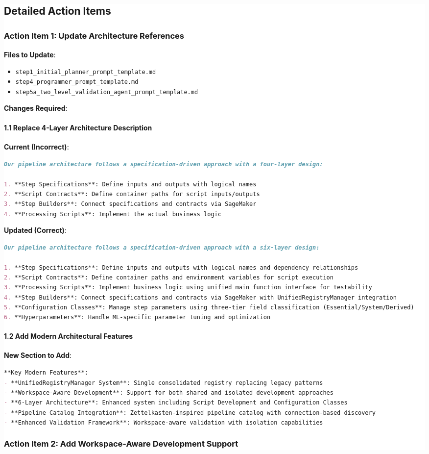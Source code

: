 ## Detailed Action Items

### Action Item 1: Update Architecture References

**Files to Update**:
- `step1_initial_planner_prompt_template.md`
- `step4_programmer_prompt_template.md`
- `step5a_two_level_validation_agent_prompt_template.md`

**Changes Required**:

#### 1.1 Replace 4-Layer Architecture Description

**Current (Incorrect)**:
```markdown
Our pipeline architecture follows a specification-driven approach with a four-layer design:

1. **Step Specifications**: Define inputs and outputs with logical names
2. **Script Contracts**: Define container paths for script inputs/outputs
3. **Step Builders**: Connect specifications and contracts via SageMaker
4. **Processing Scripts**: Implement the actual business logic
```

**Updated (Correct)**:
```markdown
Our pipeline architecture follows a specification-driven approach with a six-layer design:

1. **Step Specifications**: Define inputs and outputs with logical names and dependency relationships
2. **Script Contracts**: Define container paths and environment variables for script execution
3. **Processing Scripts**: Implement business logic using unified main function interface for testability
4. **Step Builders**: Connect specifications and contracts via SageMaker with UnifiedRegistryManager integration
5. **Configuration Classes**: Manage step parameters using three-tier field classification (Essential/System/Derived)
6. **Hyperparameters**: Handle ML-specific parameter tuning and optimization
```

#### 1.2 Add Modern Architectural Features

**New Section to Add**:
```markdown
**Key Modern Features**:
- **UnifiedRegistryManager System**: Single consolidated registry replacing legacy patterns
- **Workspace-Aware Development**: Support for both shared and isolated development approaches
- **6-Layer Architecture**: Enhanced system including Script Development and Configuration Classes
- **Pipeline Catalog Integration**: Zettelkasten-inspired pipeline catalog with connection-based discovery
- **Enhanced Validation Framework**: Workspace-aware validation with isolation capabilities
```

### Action Item 2: Add Workspace-Aware Development Support

